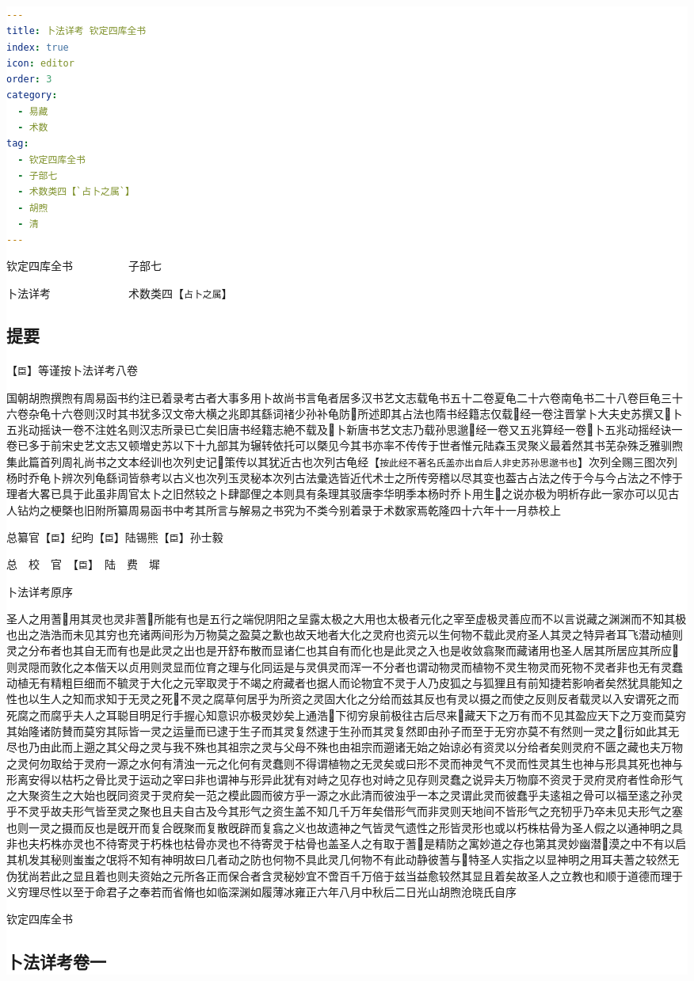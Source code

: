 ```yaml
---
title: 卜法详考 钦定四库全书
index: true
icon: editor
order: 3
category:
  - 易藏
  - 术数
tag:
  - 钦定四库全书
  - 子部七
  - 术数类四【`占卜之属`】
  - 胡煦
  - 清
---
```


钦定四库全书　　　　　子部七  

卜法详考　　　　　　　术数类四【`占卜之属`】

## 提要

【`臣`】等谨按卜法详考八卷  

国朝胡煦撰煦有周易函书约注已着录考古者大事多用卜故尚书言龟者居多汉书艺文志载龟书五十二卷夏龟二十六卷南龟书二十八卷巨龟三十六卷杂龟十六卷则汉时其书犹多汉文帝大横之兆即其繇词禇少孙补龟防所述即其占法也隋书经籍志仅载经一卷注晋掌卜大夫史苏撰又卜五兆动摇诀一卷不注姓名则汉志所录已亡矣旧唐书经籍志絶不载及卜新唐书艺文志乃载孙思邈经一卷又五兆算经一卷卜五兆动摇经诀一卷已多于前宋史艺文志又顿増史苏以下十九部其为辗转依托可以槩见今其书亦率不传传于世者惟元陆森玉灵聚义最着然其书芜杂殊乏雅驯煦集此篇首列周礼尚书之文本经训也次列史记策传以其犹近古也次列古龟经【`按此经不著名氏盖亦出自后人非史苏孙思邈书也`】次列全赐三图次列杨时乔龟卜辨次列龟繇词皆叅考以古义也次列玉灵秘本次列古法彚选皆近代术士之所传旁稽以尽其变也葢古占法之传于今与今占法之不悖于理者大畧已具于此虽非周官太卜之旧然较之卜肆鄙俚之本则具有条理其驳唐李华明季本杨时乔卜用生之说亦极为明析存此一家亦可以见古人钻灼之梗槩也旧附所纂周易函书中考其所言与解易之书究为不类今别着录于术数家焉乾隆四十六年十一月恭校上  

总纂官【`臣`】纪昀【`臣`】陆锡熊【`臣`】孙士毅  

总　校　官　【`臣`】　陆　费　墀  

卜法详考原序  

圣人之用蓍用其灵也灵非蓍所能有也是五行之端倪阴阳之呈露太极之大用也太极者元化之宰至虚极灵善应而不以言说藏之渊渊而不知其极也出之浩浩而未见其穷也充诸两间形为万物莫之盈莫之歉也故天地者大化之灵府也资元以生何物不载此灵府圣人其灵之特异者耳飞潜动植则灵之分布者也其自无而有也是此灵之出也是开舒布散而显诸仁也其自有而化也是此灵之入也是收敛翕聚而藏诸用也圣人居其所居应其所应则灵隠而敦化之本偕天以贞用则灵显而位育之理与化同运是与灵俱灵而浑一不分者也谓动物灵而植物不灵生物灵而死物不灵者非也无有灵蠢动植无有精粗巨细而不毓灵于大化之元宰取灵于不竭之府藏者也据人而论物宜不灵于人乃皮狐之与狐狸且有前知捷若影响者矣然犹具能知之性也以生人之知而求知于无灵之死不灵之腐草何居乎为所资之灵固大化之分给而兹其反也有灵以摄之而使之反则反者载灵以入安谓死之而死腐之而腐乎夫人之耳聪目明足行手握心知意识亦极灵妙矣上通浩下彻穷泉前极往古后尽来藏天下之万有而不见其盈应天下之万变而莫穷其始隆诸防賛而莫穷其际皆一灵之运量而已逮于生子而其灵复然逮于生孙而其灵复然即由孙子而至于无穷亦莫不有然则一灵之衍如此其无尽也乃由此而上遡之其父母之灵与我不殊也其祖宗之灵与父母不殊也由祖宗而遡诸无始之始谅必有资灵以分给者矣则灵府不匮之藏也夫万物之灵何勿取给于灵府一源之水何有清浊一元之化何有灵蠢则不得谓植物之无灵矣或曰形不灵而神灵气不灵而性灵其生也神与形具其死也神与形离安得以枯朽之骨比灵于运动之宰曰非也谓神与形异此犹有对峙之见存也对峙之见存则灵蠢之说异夫万物靡不资灵于灵府灵府者性命形气之大聚资生之大始也旣同资灵于灵府矣一范之模此圆而彼方乎一源之水此清而彼浊乎一本之灵谓此灵而彼蠢乎夫逺祖之骨可以福至逺之孙灵乎不灵乎故夫形气皆至灵之聚也且夫自古及今其形气之资生盖不知几千万年矣借形气而非灵则天地间不皆形气之充牣乎乃卒未见夫形气之塞也则一灵之摄而反也是旣开而复合旣聚而复散旣辟而复翕之义也故遗神之气皆灵气遗性之形皆灵形也或以朽株枯骨为圣人假之以通神明之具非也夫朽株亦灵也不待寄灵于朽株也枯骨亦灵也不待寄灵于枯骨也盖圣人之有取于蓍是精防之寓妙道之存也第其灵妙幽潜漠之中不有以启其机发其秘则蚩蚩之氓将不知有神明故曰几者动之防也何物不具此灵几何物不有此动静彼蓍与特圣人实指之以显神明之用耳夫蓍之较然无伪犹尚若此之显且着也则夫资始之元所各正而保合者含灵秘妙宜不啻百千万倍于兹当益愈较然其显且着矣故圣人之立教也和顺于道德而理于义穷理尽性以至于命君子之奉若而省脩也如临深渊如履薄冰雍正六年八月中秋后二日光山胡煦沧晓氏自序  

钦定四库全书  

## 卜法详考卷一
